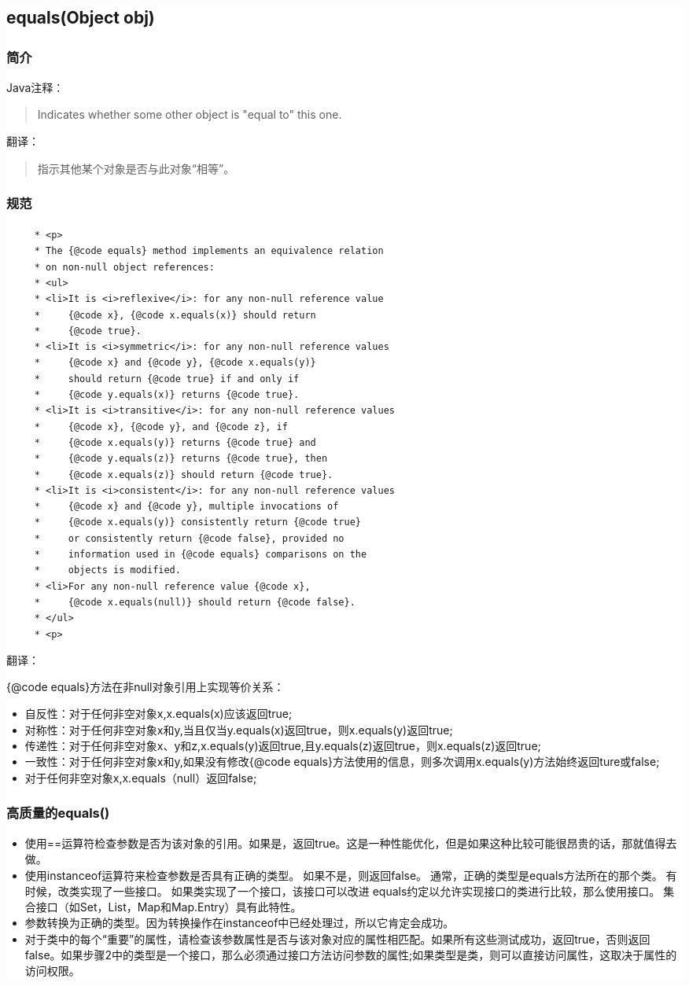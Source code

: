 ## equals(Object obj)

### 简介
Java注释：
>Indicates whether some other object is "equal to" this one.

翻译：
>指示其他某个对象是否与此对象“相等”。

### 规范

```
     * <p>
     * The {@code equals} method implements an equivalence relation
     * on non-null object references:
     * <ul>
     * <li>It is <i>reflexive</i>: for any non-null reference value
     *     {@code x}, {@code x.equals(x)} should return
     *     {@code true}.
     * <li>It is <i>symmetric</i>: for any non-null reference values
     *     {@code x} and {@code y}, {@code x.equals(y)}
     *     should return {@code true} if and only if
     *     {@code y.equals(x)} returns {@code true}.
     * <li>It is <i>transitive</i>: for any non-null reference values
     *     {@code x}, {@code y}, and {@code z}, if
     *     {@code x.equals(y)} returns {@code true} and
     *     {@code y.equals(z)} returns {@code true}, then
     *     {@code x.equals(z)} should return {@code true}.
     * <li>It is <i>consistent</i>: for any non-null reference values
     *     {@code x} and {@code y}, multiple invocations of
     *     {@code x.equals(y)} consistently return {@code true}
     *     or consistently return {@code false}, provided no
     *     information used in {@code equals} comparisons on the
     *     objects is modified.
     * <li>For any non-null reference value {@code x},
     *     {@code x.equals(null)} should return {@code false}.
     * </ul>
     * <p>
```
翻译：

{@code equals}方法在非null对象引用上实现等价关系：
- 自反性：对于任何非空对象x,x.equals(x)应该返回true;
- 对称性：对于任何非空对象x和y,当且仅当y.equals(x)返回true，则x.equals(y)返回true;
- 传递性：对于任何非空对象x、y和z,x.equals(y)返回true,且y.equals(z)返回true，则x.equals(z)返回true;
- 一致性：对于任何非空对象x和y,如果没有修改{@code equals}方法使用的信息，则多次调用x.equals(y)方法始终返回ture或false;
- 对于任何非空对象x,x.equals（null）返回false;

### 高质量的equals()

- 使用==运算符检查参数是否为该对象的引用。如果是，返回true。这是一种性能优化，但是如果这种比较可能很昂贵的话，那就值得去做。
- 使用instanceof运算符来检查参数是否具有正确的类型。 如果不是，则返回false。 通常，正确的类型是equals方法所在的那个类。 有时候，改类实现了一些接口。 如果类实现了一个接口，该接口可以改进 equals约定以允许实现接口的类进行比较，那么使用接口。 集合接口（如Set，List，Map和Map.Entry）具有此特性。
- 参数转换为正确的类型。因为转换操作在instanceof中已经处理过，所以它肯定会成功。
- 对于类中的每个“重要”的属性，请检查该参数属性是否与该对象对应的属性相匹配。如果所有这些测试成功，返回true，否则返回false。如果步骤2中的类型是一个接口，那么必须通过接口方法访问参数的属性;如果类型是类，则可以直接访问属性，这取决于属性的访问权限。
